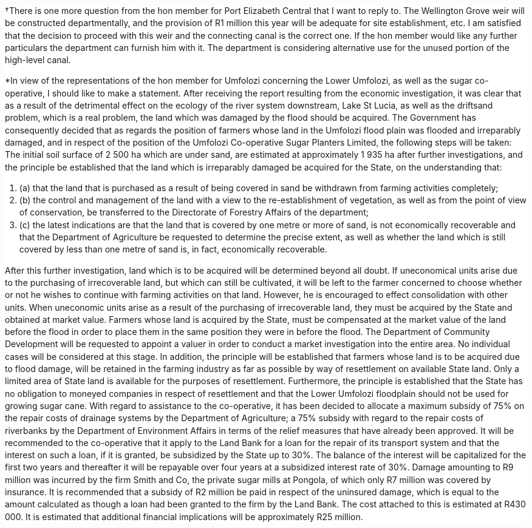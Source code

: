 <p>&#x2020;There is one more question from the hon member for Port Elizabeth Central that I want to reply to. The Wellington Grove weir will be constructed departmentally, and the provision of R1 million this year will be adequate for site establishment, etc. I am satisfied that the decision to proceed with this weir and the connecting canal is the correct one. If the hon member would like any further particulars the department can furnish him with it. The department is considering alternative use for the unused portion of the high-level canal.</p>

<p>*In view of the representations of the hon member for Umfolozi concerning the Lower Umfolozi, as well as the sugar co-operative, I should like to make a statement. After receiving the report resulting from the economic investigation, it was clear that as a result of the detrimental effect on the ecology of the river system downstream, Lake St Lucia, as well as the driftsand problem, which is a real problem, the land which was damaged by the flood should be acquired. The Government has consequently decided that as regards the position of farmers whose land in the Umfolozi flood plain was flooded and irreparably damaged, and in respect of the position of the Umfolozi Co-operative Sugar Planters Limited, the following steps will be taken: The initial soil surface of 2 500 ha which are under sand, are estimated at approximately 1 935 ha after further investigations, and the principle be established that the land which is irreparably damaged be acquired for the State, on the understanding that:</p>

<ol>

<li>(a) that the land that is purchased as a result of being covered in sand be withdrawn from farming activities completely;</li>

<li>(b) the control and management of the land with a view to the re-establishment of vegetation, as well as from the point of view of conservation, be transferred to the Directorate of Forestry Affairs of the department;</li>

<li>(c) the latest indications are that the land that is covered by one metre or more of sand, is not economically recoverable and that the Department of Agriculture be requested to determine the precise extent, as well as whether the land which is still covered by less than one metre of sand is, in fact, economically recoverable.</li>

</ol>

<p>After this further investigation, land which is to be acquired will be determined beyond all doubt. If uneconomical units arise due to the purchasing of irrecoverable land, but which can still be cultivated, it will be left to the farmer concerned to choose whether or not he wishes to continue with farming activities on that land. However, he is encouraged to effect consolidation with other units. When uneconomic units arise as a result of the purchasing of irrecoverable land, they must be acquired by the State and obtained at market <span class="col_7103-7104" refersTo="page_0884"/>value. Farmers whose land is acquired by the State, must be compensated at the market value of the land before the flood in order to place them in the same position they were in before the flood. The Department of Community Development will be requested to appoint a valuer in order to conduct a market investigation into the entire area. No individual cases will be considered at this stage. In addition, the principle will be established that farmers whose land is to be acquired due to flood damage, will be retained in the farming industry as far as possible by way of resettlement on available State land. Only a limited area of State land is available for the purposes of resettlement. Furthermore, the principle is established that the State has no obligation to moneyed companies in respect of resettlement and that the Lower Umfolozi floodplain should not be used for growing sugar cane. With regard to assistance to the co-operative, it has been decided to allocate a maximum subsidy of 75% on the repair costs of drainage systems by the Department of Agriculture; a 75% subsidy with regard to the repair costs of riverbanks by the Department of Environment Affairs in terms of the relief measures that have already been approved. It will be recommended to the co-operative that it apply to the Land Bank for a loan for the repair of its transport system and that the interest on such a loan, if it is granted, be subsidized by the State up to 30%. The balance of the interest will be capitalized for the first two years and thereafter it will be repayable over four years at a subsidized interest rate of 30%. Damage amounting to R9 million was incurred by the firm Smith and Co, the private sugar mills at Pongola, of which only R7 million was covered by insurance. It is recommended that a subsidy of R2 million be paid in respect of the uninsured damage, which is equal to the amount calculated as though a loan had been granted to the firm by the Land Bank. The cost attached to this is estimated at R430 000. It is estimated that additional financial implications will be approximately R25 million.</p>
